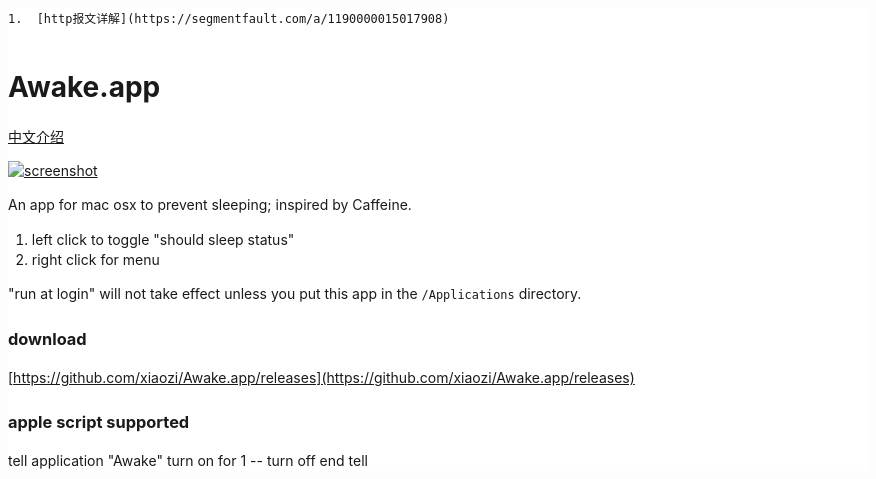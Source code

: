    1.  [http报文详解](https://segmentfault.com/a/1190000015017908)

[](#awakeapp)Awake.app
======================

[中文介绍](http://type.so/object-c/awake-app.html)

[![screenshot](https://camo.githubusercontent.com/2bb97b776db20dbac366727cf21328d8f8a2c8bb/68747470733a2f2f7261772e6769746875622e636f6d2f7869616f7a692f4177616b652e6170702f6d61737465722f73637265656e73686f742e706e67)](https://camo.githubusercontent.com/2bb97b776db20dbac366727cf21328d8f8a2c8bb/68747470733a2f2f7261772e6769746875622e636f6d2f7869616f7a692f4177616b652e6170702f6d61737465722f73637265656e73686f742e706e67)

An app for mac osx to prevent sleeping; inspired by Caffeine.

1.  left click to toggle "should sleep status"
2.  right click for menu

"run at login" will not take effect unless you put this app in the `/Applications` directory.

### [](#download)download

[https://github.com/xiaozi/Awake.app/releases](https://github.com/xiaozi/Awake.app/releases)

### [](#apple-script-supported)apple script supported

tell application "Awake"
    turn on for 1
    \-\- turn off
end tell